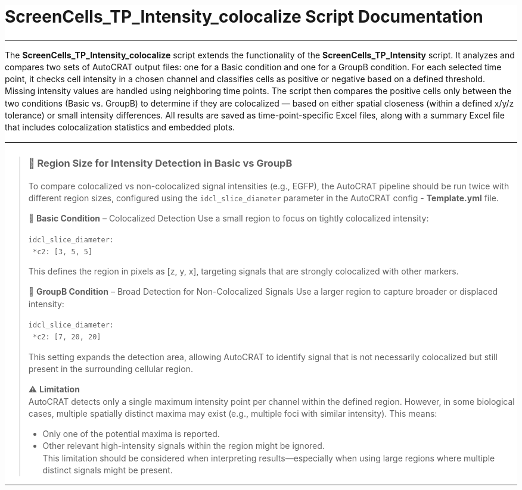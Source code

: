 # ScreenCells_TP_Intensity_colocalize Script Documentation

<iframe src="../assets/ScreenCells_TP_intensity_colocalize_diagram.html" width="800" height="350" style="border:none; margin:0; padding:0; display:block;"></iframe>

---
The **ScreenCells_TP_Intensity_colocalize** script extends the functionality of the **ScreenCells_TP_Intensity** script. It analyzes and compares two sets of AutoCRAT output files: one for a Basic condition and one for a GroupB condition. For each selected time point, it checks cell intensity in a chosen channel and classifies cells as positive or negative based on a defined threshold. Missing intensity values are handled using neighboring time points.
The script then compares the positive cells only between the two conditions (Basic vs. GroupB) to determine if they are colocalized — based on either spatial closeness (within a defined x/y/z tolerance) or small intensity differences. All results are saved as time-point-specific Excel files, along with a summary Excel file that includes colocalization statistics and embedded plots.

---

>### 📌 Region Size for Intensity Detection in Basic vs GroupB
>To compare colocalized vs non-colocalized signal intensities (e.g., EGFP), the AutoCRAT pipeline should be run twice with different
>region sizes, configured using the `idcl_slice_diameter` parameter in the AutoCRAT config - **Template.yml** file.
>
>🔹 **Basic Condition** – Colocalized Detection
>Use a small region to focus on tightly colocalized intensity:
>
> ```
>idcl_slice_diameter:
>  *c2: [3, 5, 5]
> ```
>
>This defines the region in pixels as [z, y, x], targeting signals that are strongly colocalized with other markers.<br>
>
>🔹 **GroupB Condition** – Broad Detection for Non-Colocalized Signals
>Use a larger region to capture broader or displaced intensity:
>
> ```
>idcl_slice_diameter:
>  *c2: [7, 20, 20]
> ```
>
>This setting expands the detection area, allowing AutoCRAT to identify signal that is not necessarily colocalized but still present in
>the surrounding cellular region.<br>
>
>⚠️ **Limitation** <br>
>AutoCRAT detects only a single maximum intensity point per channel within the defined region.
>However, in some biological cases, multiple spatially distinct maxima may exist (e.g., multiple foci with similar intensity). 
>This means:<br>
>- Only one of the potential maxima is reported. <br>
>- Other relevant high-intensity signals within the region might be ignored. <br>
>This limitation should be considered when interpreting results—especially when using large regions where multiple distinct signals might 
>be present.

---